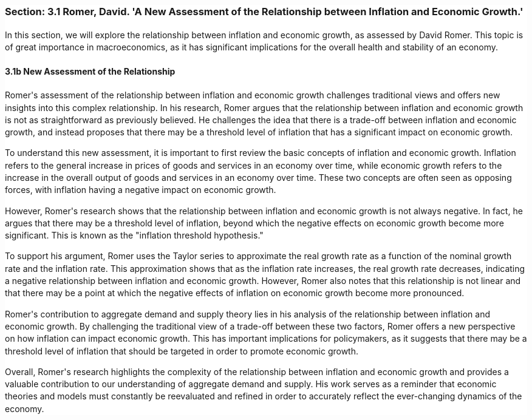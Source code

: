

### Section: 3.1 Romer, David. 'A New Assessment of the Relationship between Inflation and Economic Growth.'



In this section, we will explore the relationship between inflation and economic growth, as assessed by David Romer. This topic is of great importance in macroeconomics, as it has significant implications for the overall health and stability of an economy.



#### 3.1b New Assessment of the Relationship



Romer's assessment of the relationship between inflation and economic growth challenges traditional views and offers new insights into this complex relationship. In his research, Romer argues that the relationship between inflation and economic growth is not as straightforward as previously believed. He challenges the idea that there is a trade-off between inflation and economic growth, and instead proposes that there may be a threshold level of inflation that has a significant impact on economic growth.



To understand this new assessment, it is important to first review the basic concepts of inflation and economic growth. Inflation refers to the general increase in prices of goods and services in an economy over time, while economic growth refers to the increase in the overall output of goods and services in an economy over time. These two concepts are often seen as opposing forces, with inflation having a negative impact on economic growth.



However, Romer's research shows that the relationship between inflation and economic growth is not always negative. In fact, he argues that there may be a threshold level of inflation, beyond which the negative effects on economic growth become more significant. This is known as the "inflation threshold hypothesis."



To support his argument, Romer uses the Taylor series to approximate the real growth rate as a function of the nominal growth rate and the inflation rate. This approximation shows that as the inflation rate increases, the real growth rate decreases, indicating a negative relationship between inflation and economic growth. However, Romer also notes that this relationship is not linear and that there may be a point at which the negative effects of inflation on economic growth become more pronounced.



Romer's contribution to aggregate demand and supply theory lies in his analysis of the relationship between inflation and economic growth. By challenging the traditional view of a trade-off between these two factors, Romer offers a new perspective on how inflation can impact economic growth. This has important implications for policymakers, as it suggests that there may be a threshold level of inflation that should be targeted in order to promote economic growth.



Overall, Romer's research highlights the complexity of the relationship between inflation and economic growth and provides a valuable contribution to our understanding of aggregate demand and supply. His work serves as a reminder that economic theories and models must constantly be reevaluated and refined in order to accurately reflect the ever-changing dynamics of the economy.
